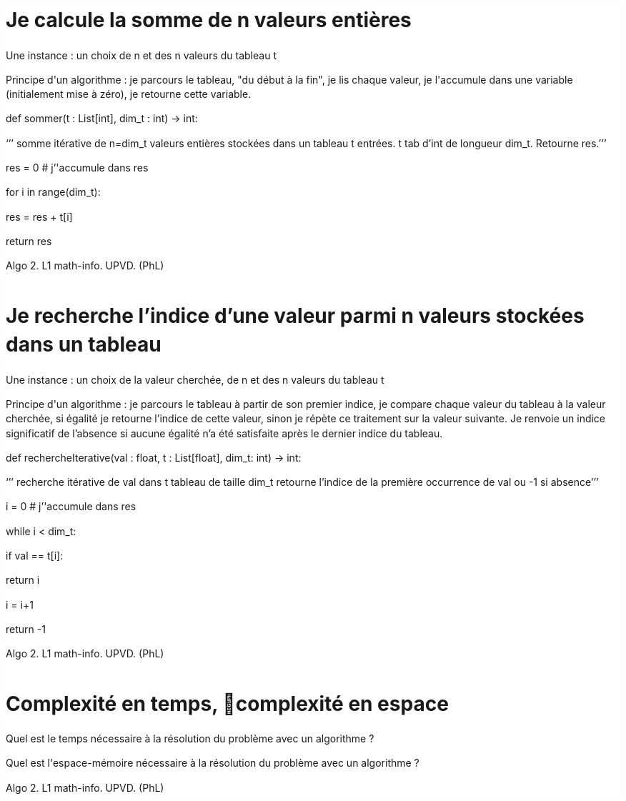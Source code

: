 # Je calcule la somme de n valeurs entières

Une instance : un choix de n et des n valeurs du tableau t

Principe d'un algorithme : je parcours le tableau\, "du début à la fin"\, je lis chaque valeur\, je l'accumule dans une variable \(initialement mise à zéro\)\, je retourne cette variable\.

def sommer\(t : List\[int\]\, dim\_t : int\) \-> int:

‘’’ somme itérative de n=dim\_t valeurs entières stockées dans un tableau t	entrées\. t tab d’int de longueur dim\_t\. Retourne res\.’’’

res = 0  	 \# j’'accumule dans res

for i in range\(dim\_t\):

res = res \+ t\[i\]

return res

Algo 2\. L1 math\-info\. UPVD\. \(PhL\)

# Je recherche l’indice d’une valeur parmi n valeurs stockées dans un tableau

Une instance : un choix de la valeur cherchée\, de n et des n valeurs du tableau t

Principe d'un algorithme : je parcours le tableau à partir de son premier indice\, je compare chaque valeur du tableau à la valeur cherchée\, si égalité je retourne l’indice de cette valeur\, sinon je répète ce traitement sur la valeur suivante\. Je renvoie un indice significatif de l’absence si aucune égalité n’a été satisfaite après le dernier indice du tableau\.

def rechercheIterative\(val : float\, t : List\[float\]\, dim\_t: int\) \-> int:

‘’’ recherche itérative de val dans t tableau de taille dim\_t	retourne l’indice de la première occurrence de val ou \-1 si absence’’’

i = 0  	 \# j’'accumule dans res

while i < dim\_t:

if val == t\[i\]:

return i

i = i\+1

return \-1

Algo 2\. L1 math\-info\. UPVD\. \(PhL\)

# Complexité en temps, complexité en espace

Quel est le temps nécessaire à la résolution du problème avec un algorithme ?

Quel est l'espace\-mémoire nécessaire à la résolution du problème avec un algorithme ?

Algo 2\. L1 math\-info\. UPVD\. \(PhL\)
